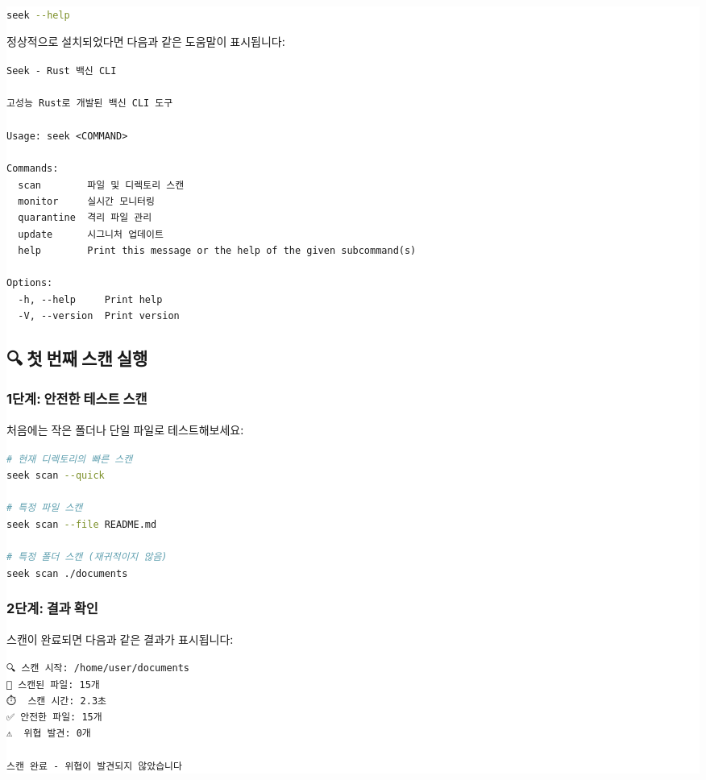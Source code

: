 ```bash
seek --help
```

정상적으로 설치되었다면 다음과 같은 도움말이 표시됩니다:

```
Seek - Rust 백신 CLI

고성능 Rust로 개발된 백신 CLI 도구

Usage: seek <COMMAND>

Commands:
  scan        파일 및 디렉토리 스캔
  monitor     실시간 모니터링
  quarantine  격리 파일 관리
  update      시그니처 업데이트
  help        Print this message or the help of the given subcommand(s)

Options:
  -h, --help     Print help
  -V, --version  Print version
```

## 🔍 첫 번째 스캔 실행

### 1단계: 안전한 테스트 스캔

처음에는 작은 폴더나 단일 파일로 테스트해보세요:

```bash
# 현재 디렉토리의 빠른 스캔
seek scan --quick

# 특정 파일 스캔
seek scan --file README.md

# 특정 폴더 스캔 (재귀적이지 않음)
seek scan ./documents
```

### 2단계: 결과 확인

스캔이 완료되면 다음과 같은 결과가 표시됩니다:

```
🔍 스캔 시작: /home/user/documents
📁 스캔된 파일: 15개
⏱️  스캔 시간: 2.3초
✅ 안전한 파일: 15개
⚠️  위협 발견: 0개

스캔 완료 - 위협이 발견되지 않았습니다
```
